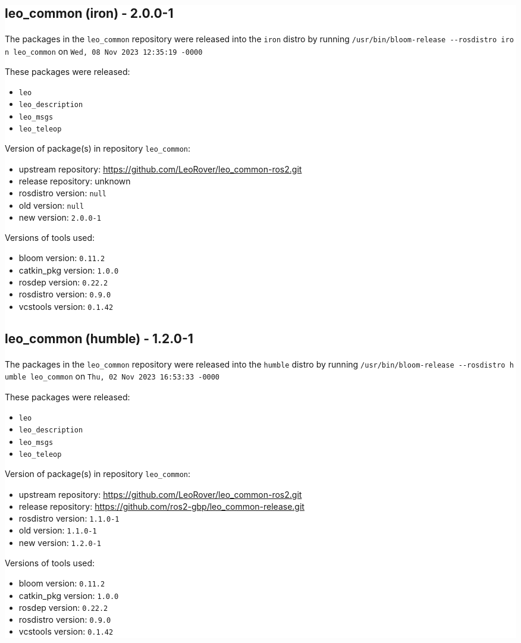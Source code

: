 ## leo_common (iron) - 2.0.0-1

The packages in the `leo_common` repository were released into the `iron` distro by running `/usr/bin/bloom-release --rosdistro iron leo_common` on `Wed, 08 Nov 2023 12:35:19 -0000`

These packages were released:
- `leo`
- `leo_description`
- `leo_msgs`
- `leo_teleop`

Version of package(s) in repository `leo_common`:

- upstream repository: https://github.com/LeoRover/leo_common-ros2.git
- release repository: unknown
- rosdistro version: `null`
- old version: `null`
- new version: `2.0.0-1`

Versions of tools used:

- bloom version: `0.11.2`
- catkin_pkg version: `1.0.0`
- rosdep version: `0.22.2`
- rosdistro version: `0.9.0`
- vcstools version: `0.1.42`


## leo_common (humble) - 1.2.0-1

The packages in the `leo_common` repository were released into the `humble` distro by running `/usr/bin/bloom-release --rosdistro humble leo_common` on `Thu, 02 Nov 2023 16:53:33 -0000`

These packages were released:
- `leo`
- `leo_description`
- `leo_msgs`
- `leo_teleop`

Version of package(s) in repository `leo_common`:

- upstream repository: https://github.com/LeoRover/leo_common-ros2.git
- release repository: https://github.com/ros2-gbp/leo_common-release.git
- rosdistro version: `1.1.0-1`
- old version: `1.1.0-1`
- new version: `1.2.0-1`

Versions of tools used:

- bloom version: `0.11.2`
- catkin_pkg version: `1.0.0`
- rosdep version: `0.22.2`
- rosdistro version: `0.9.0`
- vcstools version: `0.1.42`

